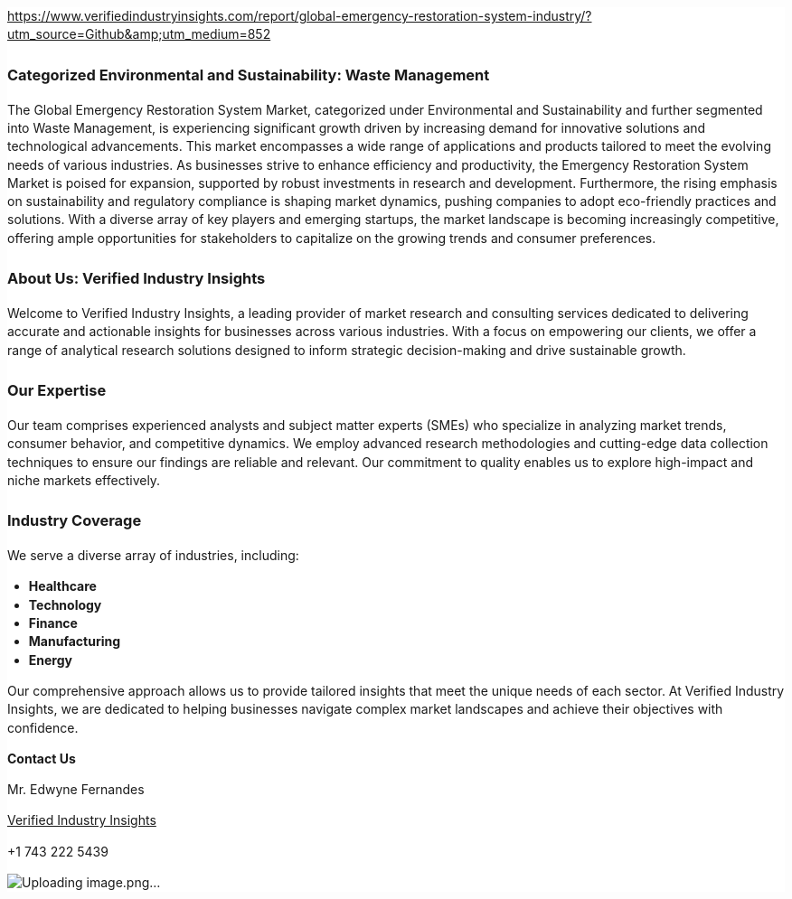 </strong><a href="https://www.verifiedindustryinsights.com/report/global-emergency-restoration-system-industry/?utm_source=Github&amp;utm_medium=852">https://www.verifiedindustryinsights.com/report/global-emergency-restoration-system-industry/?utm_source=Github&amp;utm_medium=852</a>&nbsp;</p><h3>Categorized Environmental and Sustainability: Waste Management </h3><p>The Global Emergency Restoration System Market, categorized under Environmental and Sustainability and further segmented into Waste Management, is experiencing significant growth driven by increasing demand for innovative solutions and technological advancements. This market encompasses a wide range of applications and products tailored to meet the evolving needs of various industries. As businesses strive to enhance efficiency and productivity, the Emergency Restoration System Market is poised for expansion, supported by robust investments in research and development. Furthermore, the rising emphasis on sustainability and regulatory compliance is shaping market dynamics, pushing companies to adopt eco-friendly practices and solutions. With a diverse array of key players and emerging startups, the market landscape is becoming increasingly competitive, offering ample opportunities for stakeholders to capitalize on the growing trends and consumer preferences.</p><h3>About Us: Verified Industry Insights</h3><p>Welcome to Verified Industry Insights, a leading provider of market research and consulting services dedicated to delivering accurate and actionable insights for businesses across various industries. With a focus on empowering our clients, we offer a range of analytical research solutions designed to inform strategic decision-making and drive sustainable growth.</p><h3>Our Expertise</h3><p>Our team comprises experienced analysts and subject matter experts (SMEs) who specialize in analyzing market trends, consumer behavior, and competitive dynamics. We employ advanced research methodologies and cutting-edge data collection techniques to ensure our findings are reliable and relevant. Our commitment to quality enables us to explore high-impact and niche markets effectively.</p><h3>Industry Coverage</h3><p>We serve a diverse array of industries, including:</p><ul><li><strong>Healthcare</strong></li><li><strong>Technology</strong></li><li><strong>Finance</strong></li><li><strong>Manufacturing</strong></li><li><strong>Energy</strong></li></ul><p>Our comprehensive approach allows us to provide tailored insights that meet the unique needs of each sector. At Verified Industry Insights, we are dedicated to helping businesses navigate complex market landscapes and achieve their objectives with confidence.</p><p><strong>Contact Us</strong></p><p>Mr. Edwyne Fernandes</p><p><a href="https://www.verifiedindustryinsights.com/">Verified Industry Insights</a></p><p>+1 743 222 5439</p>
![Uploading image.png…]()
